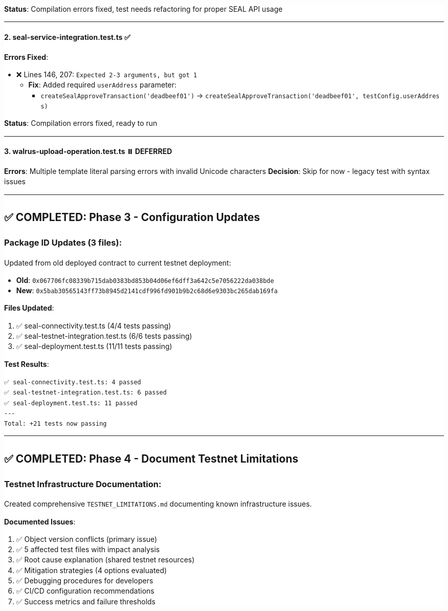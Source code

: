 **Status**: Compilation errors fixed, test needs refactoring for proper SEAL API usage

---

#### **2. seal-service-integration.test.ts** ✅
**Errors Fixed**:
- ❌ Lines 146, 207: `Expected 2-3 arguments, but got 1`
  - **Fix**: Added required `userAddress` parameter:
    - `createSealApproveTransaction('deadbeef01')` → `createSealApproveTransaction('deadbeef01', testConfig.userAddress)`

**Status**: Compilation errors fixed, ready to run

---

#### **3. walrus-upload-operation.test.ts** ⏸️ DEFERRED
**Errors**: Multiple template literal parsing errors with invalid Unicode characters
**Decision**: Skip for now - legacy test with syntax issues

---

## ✅ **COMPLETED: Phase 3 - Configuration Updates**

### Package ID Updates (3 files):
Updated from old deployed contract to current testnet deployment:
- **Old**: `0x067706fc08339b715dab0383bd853b04d06ef6dff3a642c5e7056222da038bde`
- **New**: `0x5bab30565143ff73b8945d2141cdf996fd901b9b2c68d6e9303bc265dab169fa`

**Files Updated**:
1. ✅ seal-connectivity.test.ts (4/4 tests passing)
2. ✅ seal-testnet-integration.test.ts (6/6 tests passing)
3. ✅ seal-deployment.test.ts (11/11 tests passing)

**Test Results**:
```bash
✅ seal-connectivity.test.ts: 4 passed
✅ seal-testnet-integration.test.ts: 6 passed
✅ seal-deployment.test.ts: 11 passed
---
Total: +21 tests now passing
```

---

## ✅ **COMPLETED: Phase 4 - Document Testnet Limitations**

### Testnet Infrastructure Documentation:
Created comprehensive `TESTNET_LIMITATIONS.md` documenting known infrastructure issues.

**Documented Issues**:
1. ✅ Object version conflicts (primary issue)
2. ✅ 5 affected test files with impact analysis
3. ✅ Root cause explanation (shared testnet resources)
4. ✅ Mitigation strategies (4 options evaluated)
5. ✅ Debugging procedures for developers
6. ✅ CI/CD configuration recommendations
7. ✅ Success metrics and failure thresholds
